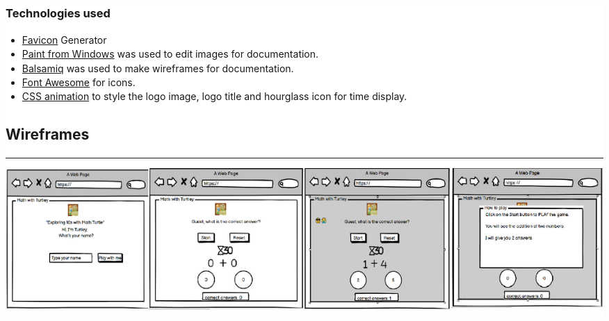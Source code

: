 
### **Technologies used**

- [Favicon](https://favicon.io/favicon-converter/) Generator 
- [Paint from Windows]() was used to edit images for documentation.
- [Balsamiq](https://balsamiq.com/wireframes/) was used to make wireframes for documentation.
- [Font Awesome](https://fontawesome.com/) for icons.
- [CSS animation](https://www.w3schools.com/css/css3_animations.asp) to style the logo image, logo title and hourglass icon for time display.

## Wireframes
------
![Wireframe](/documentation/wireframes.png)







    

